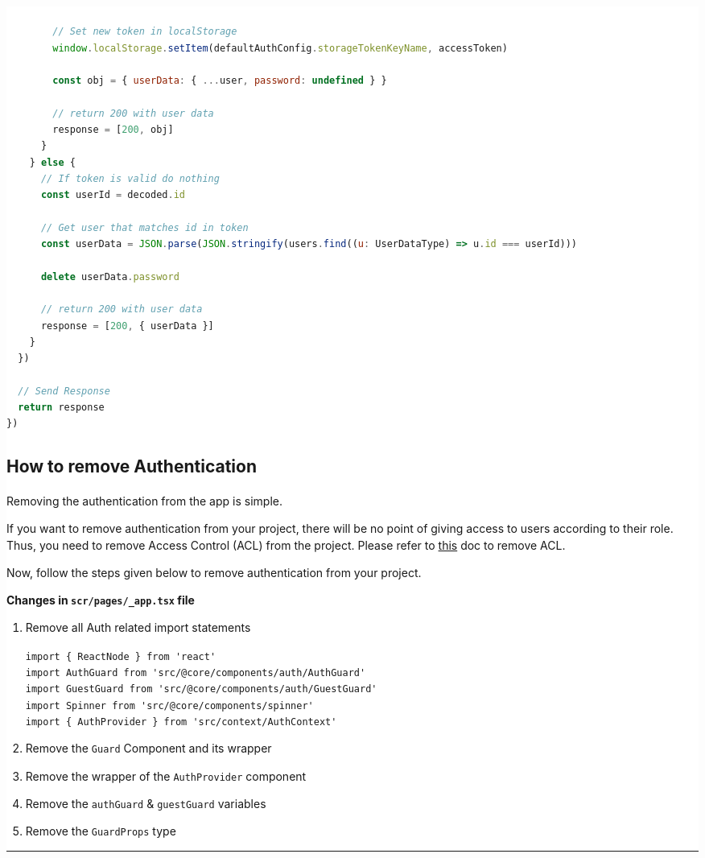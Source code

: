 ```js

        // Set new token in localStorage
        window.localStorage.setItem(defaultAuthConfig.storageTokenKeyName, accessToken)

        const obj = { userData: { ...user, password: undefined } }

        // return 200 with user data
        response = [200, obj]
      }
    } else {
      // If token is valid do nothing      
      const userId = decoded.id

      // Get user that matches id in token
      const userData = JSON.parse(JSON.stringify(users.find((u: UserDataType) => u.id === userId)))

      delete userData.password

      // return 200 with user data
      response = [200, { userData }]
    }
  })

  // Send Response 
  return response
})

```

## How to remove Authentication

Removing the authentication from the app is simple.

If you want to remove authentication from your project, there will be no point of giving access to users according to their role. Thus, you need to remove Access Control (ACL) from the project. Please refer to [this](/guide/development/access-control.html#how-to-remove-acl) doc to remove ACL.

Now, follow the steps given below to remove authentication from your project.

**Changes in `scr/pages/_app.tsx` file**

1. Remove all Auth related import statements

    ```tsx
    import { ReactNode } from 'react'
    import AuthGuard from 'src/@core/components/auth/AuthGuard'
    import GuestGuard from 'src/@core/components/auth/GuestGuard'
    import Spinner from 'src/@core/components/spinner'
    import { AuthProvider } from 'src/context/AuthContext'
    ```

2. Remove the `Guard` Component and its wrapper
3. Remove the wrapper of the `AuthProvider` component
4. Remove the `authGuard` & `guestGuard` variables
5. Remove the `GuardProps` type

---
